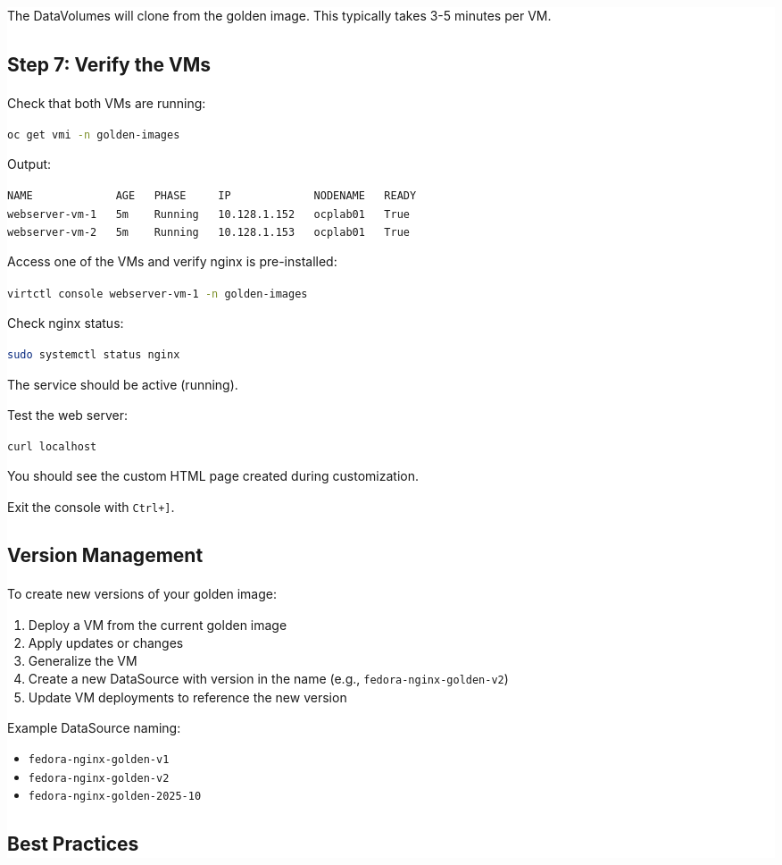 The DataVolumes will clone from the golden image. This typically takes 3-5 minutes per VM.

## Step 7: Verify the VMs

Check that both VMs are running:

```bash
oc get vmi -n golden-images
```

Output:
```
NAME             AGE   PHASE     IP             NODENAME   READY
webserver-vm-1   5m    Running   10.128.1.152   ocplab01   True
webserver-vm-2   5m    Running   10.128.1.153   ocplab01   True
```

Access one of the VMs and verify nginx is pre-installed:

```bash
virtctl console webserver-vm-1 -n golden-images
```

Check nginx status:

```bash
sudo systemctl status nginx
```

The service should be active (running).

Test the web server:

```bash
curl localhost
```

You should see the custom HTML page created during customization.

Exit the console with `Ctrl+]`.

## Version Management

To create new versions of your golden image:

1. Deploy a VM from the current golden image
2. Apply updates or changes
3. Generalize the VM
4. Create a new DataSource with version in the name (e.g., `fedora-nginx-golden-v2`)
5. Update VM deployments to reference the new version

Example DataSource naming:
- `fedora-nginx-golden-v1`
- `fedora-nginx-golden-v2`
- `fedora-nginx-golden-2025-10`

## Best Practices
